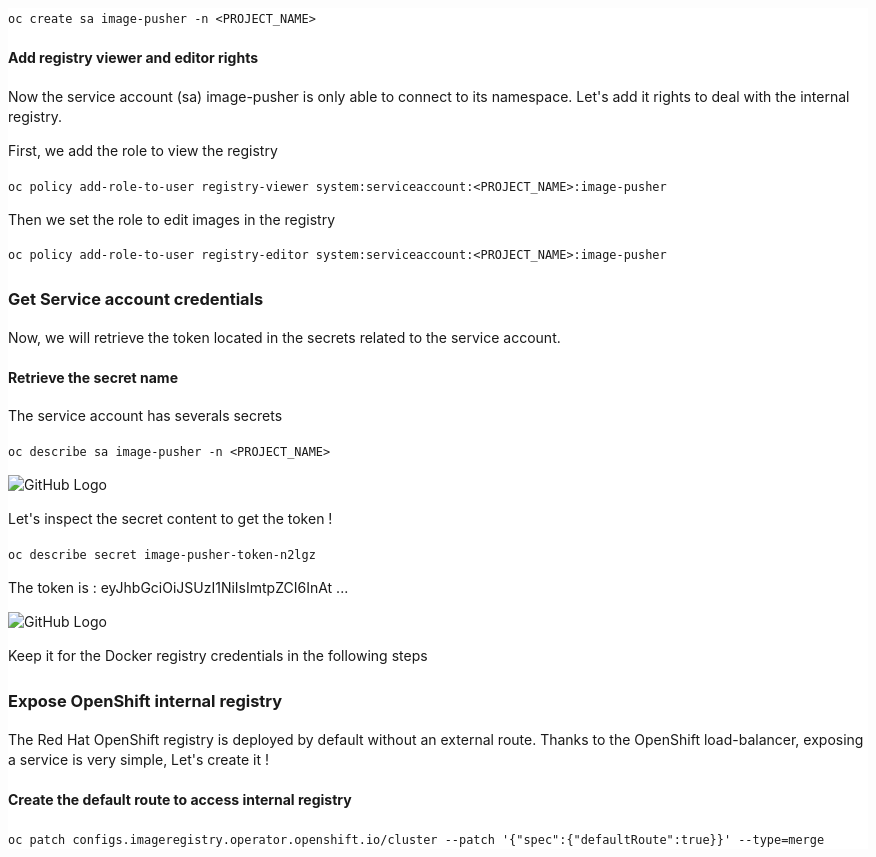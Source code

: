 ```
oc create sa image-pusher -n <PROJECT_NAME>
```

#### Add registry viewer and editor rights 

Now the service account (sa) image-pusher is only able to connect to its namespace. Let's add it rights to deal with the internal registry.

First, we add the role to view the registry

```
oc policy add-role-to-user registry-viewer system:serviceaccount:<PROJECT_NAME>:image-pusher 
```

Then we set the role to edit images in the registry

```
oc policy add-role-to-user registry-editor system:serviceaccount:<PROJECT_NAME>:image-pusher
```

### Get Service account credentials

Now, we will retrieve the token located in the secrets related to the service account.

#### Retrieve the secret name 

The service account has severals secrets 

```
oc describe sa image-pusher -n <PROJECT_NAME>
```

![GitHub Logo](media/lab1/token_name.png)

Let's inspect the secret content to get the token !

```
oc describe secret image-pusher-token-n2lgz
```

The token is : eyJhbGciOiJSUzI1NiIsImtpZCI6InAt ...


![GitHub Logo](media/lab1/token_registry.png)

Keep it for the Docker registry credentials in the following steps


### Expose OpenShift internal registry

The Red Hat OpenShift registry is deployed by default without an external route. Thanks to the OpenShift load-balancer, exposing a service is very simple, Let's create it !

#### Create the default route to access internal registry

```
oc patch configs.imageregistry.operator.openshift.io/cluster --patch '{"spec":{"defaultRoute":true}}' --type=merge
```
